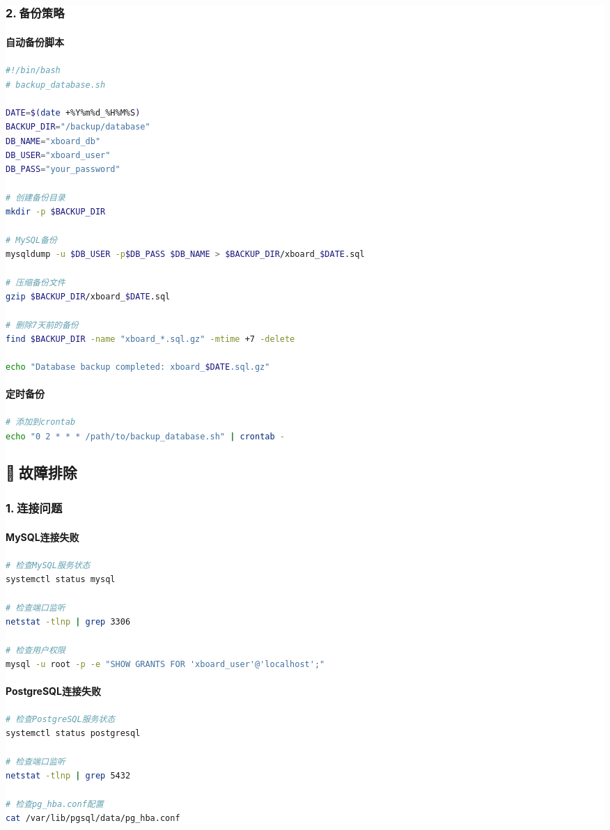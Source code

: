 ### 2. 备份策略

#### 自动备份脚本
```bash
#!/bin/bash
# backup_database.sh

DATE=$(date +%Y%m%d_%H%M%S)
BACKUP_DIR="/backup/database"
DB_NAME="xboard_db"
DB_USER="xboard_user"
DB_PASS="your_password"

# 创建备份目录
mkdir -p $BACKUP_DIR

# MySQL备份
mysqldump -u $DB_USER -p$DB_PASS $DB_NAME > $BACKUP_DIR/xboard_$DATE.sql

# 压缩备份文件
gzip $BACKUP_DIR/xboard_$DATE.sql

# 删除7天前的备份
find $BACKUP_DIR -name "xboard_*.sql.gz" -mtime +7 -delete

echo "Database backup completed: xboard_$DATE.sql.gz"
```

#### 定时备份
```bash
# 添加到crontab
echo "0 2 * * * /path/to/backup_database.sh" | crontab -
```

## 🔧 故障排除

### 1. 连接问题

#### MySQL连接失败
```bash
# 检查MySQL服务状态
systemctl status mysql

# 检查端口监听
netstat -tlnp | grep 3306

# 检查用户权限
mysql -u root -p -e "SHOW GRANTS FOR 'xboard_user'@'localhost';"
```

#### PostgreSQL连接失败
```bash
# 检查PostgreSQL服务状态
systemctl status postgresql

# 检查端口监听
netstat -tlnp | grep 5432

# 检查pg_hba.conf配置
cat /var/lib/pgsql/data/pg_hba.conf
```
